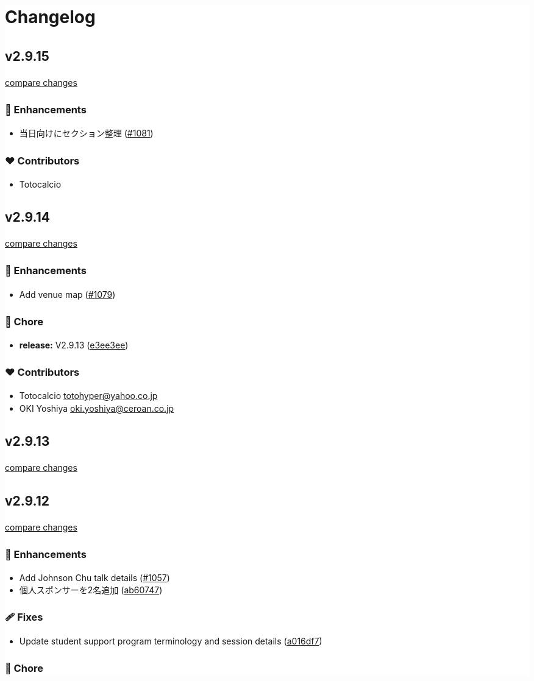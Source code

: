 # Changelog

## v2.9.15

[compare changes](https://github.com/vuejs-jp/vuefes-2025/compare/v2.9.14...v2.9.15)

### 🚀 Enhancements

- 当日向けにセクション整理 ([#1081](https://github.com/vuejs-jp/vuefes-2025/pull/1081))

### ❤️ Contributors

- Totocalcio

## v2.9.14

[compare changes](https://github.com/vuejs-jp/vuefes-2025/compare/v2.9.13...v2.9.14)

### 🚀 Enhancements

- Add venue map ([#1079](https://github.com/vuejs-jp/vuefes-2025/pull/1079))

### 🏡 Chore

- **release:** V2.9.13 ([e3ee3ee](https://github.com/vuejs-jp/vuefes-2025/commit/e3ee3ee))

### ❤️ Contributors

- Totocalcio <totohyper@yahoo.co.jp>
- OKI Yoshiya <oki.yoshiya@ceroan.co.jp>

## v2.9.13

[compare changes](https://github.com/vuejs-jp/vuefes-2025/compare/v2.9.12...v2.9.13)

## v2.9.12

[compare changes](https://github.com/vuejs-jp/vuefes-2025/compare/v2.9.9...v2.9.12)

### 🚀 Enhancements

- Add Johnson Chu talk details ([#1057](https://github.com/vuejs-jp/vuefes-2025/pull/1057))
- 個人スポンサーを2名追加 ([ab60747](https://github.com/vuejs-jp/vuefes-2025/commit/ab60747))

### 🩹 Fixes

- Update student support program terminology and session details ([a016df7](https://github.com/vuejs-jp/vuefes-2025/commit/a016df7))

### 🏡 Chore
